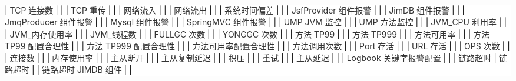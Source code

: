 | <font style="color:rgb(51, 51, 51);">TCP 连接数</font> | |
| <font style="color:rgb(51, 51, 51);">TCP 重传</font> | |
| <font style="color:rgb(51, 51, 51);">网络流入</font> | |
| <font style="color:rgb(51, 51, 51);">网络流出</font> | |
| <font style="color:rgb(51, 51, 51);">系统时间偏差</font> | |
| <font style="color:rgb(51, 51, 51);">JsfProvider 组件报警</font> | |
| <font style="color:rgb(51, 51, 51);">JimDB 组件报警</font> | |
| <font style="color:rgb(51, 51, 51);">JmqProducer 组件报警</font> | |
| <font style="color:rgb(51, 51, 51);">Mysql 组件报警</font> | |
| <font style="color:rgb(51, 51, 51);">SpringMVC 组件报警</font> | |
| <font style="color:rgb(51, 51, 51);">UMP JVM 监控</font> | |
| <font style="color:rgb(51, 51, 51);">UMP 方法监控</font> | |
| <font style="color:rgb(51, 51, 51);">JVM_CPU 利用率</font> | |
| <font style="color:rgb(51, 51, 51);">JVM_内存使用率</font> | |
| <font style="color:rgb(51, 51, 51);">JVM_线程数</font> | |
| <font style="color:rgb(51, 51, 51);">FULLGC 次数</font> | |
| <font style="color:rgb(51, 51, 51);">YONGGC 次数</font> | |
| <font style="color:rgb(51, 51, 51);">方法 TP99</font> | |
| <font style="color:rgb(51, 51, 51);">方法 TP999</font> | |
| <font style="color:rgb(51, 51, 51);">方法可用率</font> | |
| <font style="color:rgb(51, 51, 51);">方法 TP99 配置合理性</font> | |
| <font style="color:rgb(51, 51, 51);">方法 TP999 配置合理性</font> | |
| <font style="color:rgb(51, 51, 51);">方法可用率配置合理性</font> | |
| <font style="color:rgb(51, 51, 51);">方法调用次数</font> | |
| <font style="color:rgb(51, 51, 51);">Port 存活</font> | |
| <font style="color:rgb(51, 51, 51);">URL 存活</font> | |
| <font style="color:rgb(51, 51, 51);">OPS 次数</font> | |
| <font style="color:rgb(51, 51, 51);">连接数</font> | |
| <font style="color:rgb(51, 51, 51);">内存使用率</font> | |
| <font style="color:rgb(51, 51, 51);">主从断开</font> | |
| <font style="color:rgb(51, 51, 51);">主从复制延迟</font> | |
| <font style="color:rgb(51, 51, 51);">积压</font> | |
| <font style="color:rgb(51, 51, 51);">重试</font> | |
| <font style="color:rgb(51, 51, 51);">主从延迟</font> | |
| <font style="color:rgb(51, 51, 51);">Logbook 关键字报警配置</font> | |
| <font style="color:rgb(51, 51, 51);">链路超时</font> | <font style="color:rgb(51, 51, 51);">链路超时</font> |
| <font style="color:rgb(51, 51, 51);">链路超时 JIMDB 组件</font> | |
